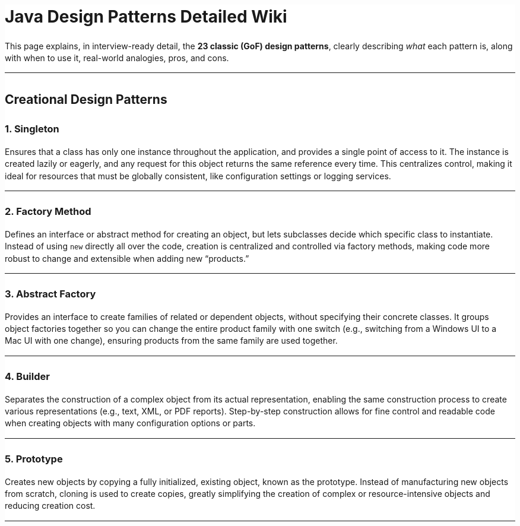 # Java Design Patterns Detailed Wiki

This page explains, in interview-ready detail, the **23 classic (GoF) design patterns**, clearly describing *what* each pattern is, along with when to use it, real-world analogies, pros, and cons.

---

## Creational Design Patterns

### 1. Singleton


Ensures that a class has only one instance throughout the application, and provides a single point of access to it. The instance is created lazily or eagerly, and any request for this object returns the same reference every time. This centralizes control, making it ideal for resources that must be globally consistent, like configuration settings or logging services.

---

### 2. Factory Method


Defines an interface or abstract method for creating an object, but lets subclasses decide which specific class to instantiate. Instead of using `new` directly all over the code, creation is centralized and controlled via factory methods, making code more robust to change and extensible when adding new “products.”

---

### 3. Abstract Factory


Provides an interface to create families of related or dependent objects, without specifying their concrete classes. It groups object factories together so you can change the entire product family with one switch (e.g., switching from a Windows UI to a Mac UI with one change), ensuring products from the same family are used together.

---

### 4. Builder


Separates the construction of a complex object from its actual representation, enabling the same construction process to create various representations (e.g., text, XML, or PDF reports). Step-by-step construction allows for fine control and readable code when creating objects with many configuration options or parts.

---

### 5. Prototype


Creates new objects by copying a fully initialized, existing object, known as the prototype. Instead of manufacturing new objects from scratch, cloning is used to create copies, greatly simplifying the creation of complex or resource-intensive objects and reducing creation cost.

---